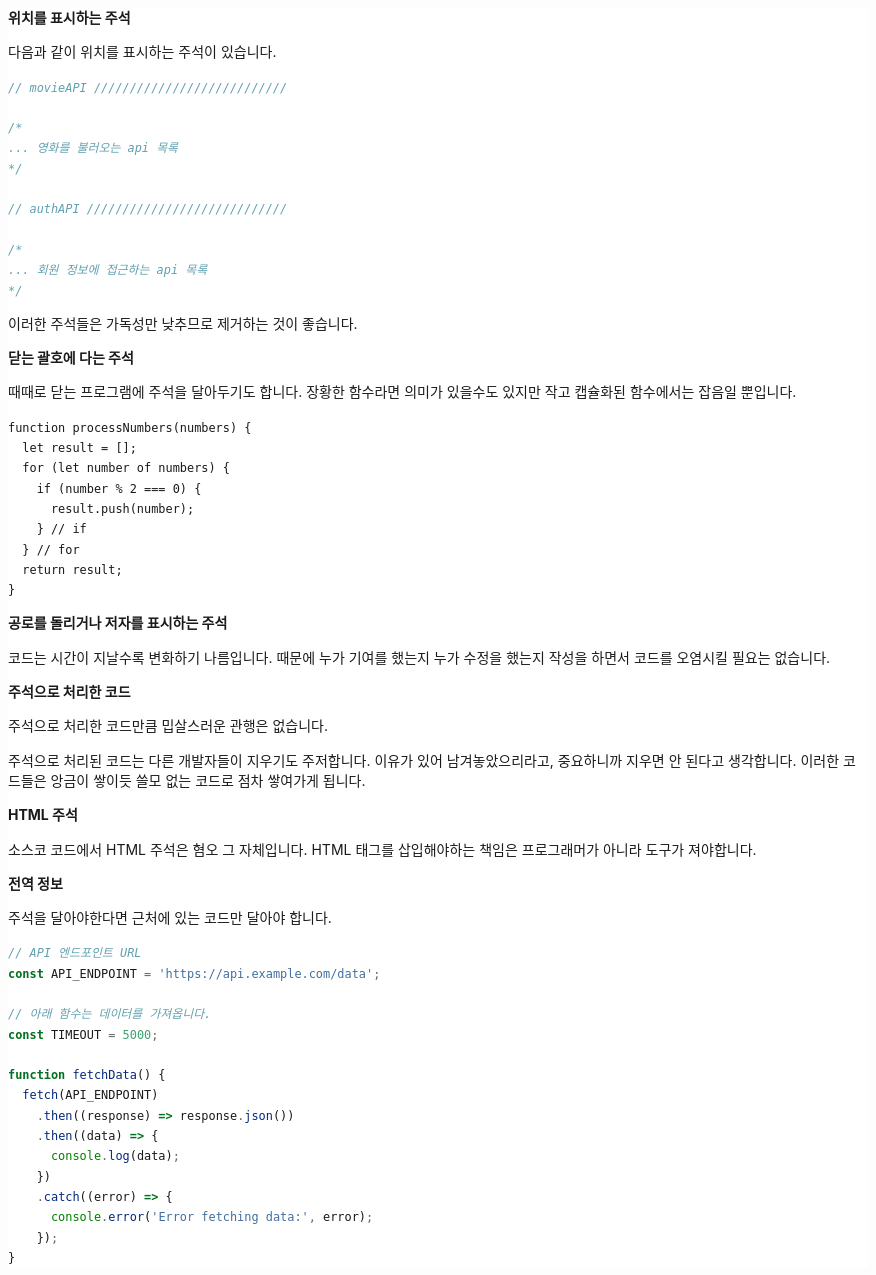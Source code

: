 **위치를 표시하는 주석**

다음과 같이 위치를 표시하는 주석이 있습니다.

```ts
// movieAPI ///////////////////////////

/*
... 영화를 불러오는 api 목록
*/

// authAPI ////////////////////////////

/*
... 회원 정보에 접근하는 api 목록
*/
```

이러한 주석들은 가독성만 낮추므로 제거하는 것이 좋습니다.

**닫는 괄호에 다는 주석**

때때로 닫는 프로그램에 주석을 달아두기도 합니다. 장황한 함수라면 의미가 있을수도 있지만 작고 캡슐화된 함수에서는 잡음일 뿐입니다.

```tsx
function processNumbers(numbers) {
  let result = [];
  for (let number of numbers) {
    if (number % 2 === 0) {
      result.push(number);
    } // if
  } // for
  return result;
}
```

**공로를 돌리거나 저자를 표시하는 주석**

코드는 시간이 지날수록 변화하기 나름입니다. 때문에 누가 기여를 했는지 누가 수정을 했는지 작성을 하면서 코드를 오염시킬 필요는 없습니다.

**주석으로 처리한 코드**

주석으로 처리한 코드만큼 밉살스러운 관행은 없습니다.

주석으로 처리된 코드는 다른 개발자들이 지우기도 주저합니다. 이유가 있어 남겨놓았으리라고, 중요하니까 지우면 안 된다고 생각합니다. 이러한 코드들은 앙금이 쌓이듯 쓸모 없는 코드로 점차 쌓여가게 됩니다.

**HTML 주석**

소스코 코드에서 HTML 주석은 혐오 그 자체입니다. HTML 태그를 삽입해야하는 책임은 프로그래머가 아니라 도구가 져야합니다.

**전역 정보**

주석을 달아야한다면 근처에 있는 코드만 달아야 합니다.

```ts
// API 엔드포인트 URL
const API_ENDPOINT = 'https://api.example.com/data';

// 아래 함수는 데이터를 가져옵니다.
const TIMEOUT = 5000;

function fetchData() {
  fetch(API_ENDPOINT)
    .then((response) => response.json())
    .then((data) => {
      console.log(data);
    })
    .catch((error) => {
      console.error('Error fetching data:', error);
    });
}
```